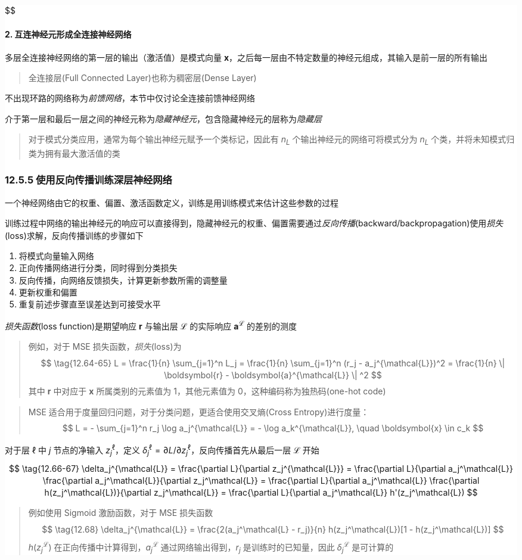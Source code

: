 $$

#### 2. 互连神经元形成全连接神经网络

多层全连接神经网络的第一层的输出（激活值）是模式向量 $\boldsymbol{x}$，之后每一层由不特定数量的神经元组成，其输入是前一层的所有输出

> 全连接层(Full Connected Layer)也称为稠密层(Dense Layer)

不出现环路的网络称为*前馈网络*，本节中仅讨论全连接前馈神经网络

介于第一层和最后一层之间的神经元称为*隐藏神经元*，包含隐藏神经元的层称为*隐藏层*

> 对于模式分类应用，通常为每个输出神经元赋予一个类标记，因此有 $n_L$ 个输出神经元的网络可将模式分为 $n_L$ 个类，并将未知模式归类为拥有最大激活值的类

### 12.5.5 使用反向传播训练深层神经网络

一个神经网络由它的权重、偏置、激活函数定义，训练是用训练模式来估计这些参数的过程

训练过程中网络的输出神经元的响应可以直接得到，隐藏神经元的权重、偏置需要通过*反向传播*(backward/backpropagation)使用*损失*(loss)求解，反向传播训练的步骤如下
1. 将模式向量输入网络
2. 正向传播网络进行分类，同时得到分类损失
3. 反向传播，向网络反馈损失，计算更新参数所需的调整量
4. 更新权重和偏置
5. 重复前述步骤直至误差达到可接受水平

*损失函数*(loss function)是期望响应 $\boldsymbol{r}$ 与输出层 $\mathcal{L}$ 的实际响应 $\boldsymbol{a}^{\mathcal{L}}$ 的差别的测度

> 例如，对于 MSE 损失函数，*损失*(loss)为
> $$
> \tag{12.64-65} L = \frac{1}{n} \sum_{j=1}^n L_j = \frac{1}{n} \sum_{j=1}^n (r_j - a_j^{\mathcal{L}})^2 = \frac{1}{n} \| \boldsymbol{r} - \boldsymbol{a}^{\mathcal{L}} \| ^2
> $$
> 其中 $\boldsymbol{r}$ 中对应于 $\boldsymbol{x}$ 所属类别的元素值为 1，其他元素值为 0，这种编码称为独热码(one-hot code)

> MSE 适合用于度量回归问题，对于分类问题，更适合使用交叉熵(Cross Entropy)进行度量：
> $$
> L = - \sum_{j=1}^n r_j \log a_j^{\mathcal{L}} = - \log a_k^{\mathcal{L}}, \quad \boldsymbol{x} \in c_k
> $$

对于层 $\ell$ 中 $j$ 节点的净输入 $z_j^{\ell}$，定义 $\delta_j^{\ell} = \partial L / \partial z_j^{\ell}$，反向传播首先从最后一层 $\mathcal{L}$ 开始
$$
\tag{12.66-67} \delta_j^{\mathcal{L}}
= \frac{\partial L}{\partial z_j^{\mathcal{L}}}
= \frac{\partial L}{\partial a_j^\mathcal{L}} \frac{\partial a_j^\mathcal{L}}{\partial z_j^\mathcal{L}}
= \frac{\partial L}{\partial a_j^\mathcal{L}} \frac{\partial h(z_j^\mathcal{L})}{\partial z_j^\mathcal{L}}
= \frac{\partial L}{\partial a_j^\mathcal{L}} h'(z_j^\mathcal{L})
$$
> 例如使用 Sigmoid 激励函数，对于 MSE 损失函数
> $$
> \tag{12.68} \delta_j^{\mathcal{L}} = \frac{2(a_j^\mathcal{L} - r_j)}{n} h(z_j^\mathcal{L})[1 - h(z_j^\mathcal{L})]
> $$
> $h(z_j^\mathcal{L})$ 在正向传播中计算得到，$a_j^\mathcal{L}$ 通过网络输出得到，$r_j$ 是训练时的已知量，因此 $\delta_j^{\mathcal{L}}$ 是可计算的
